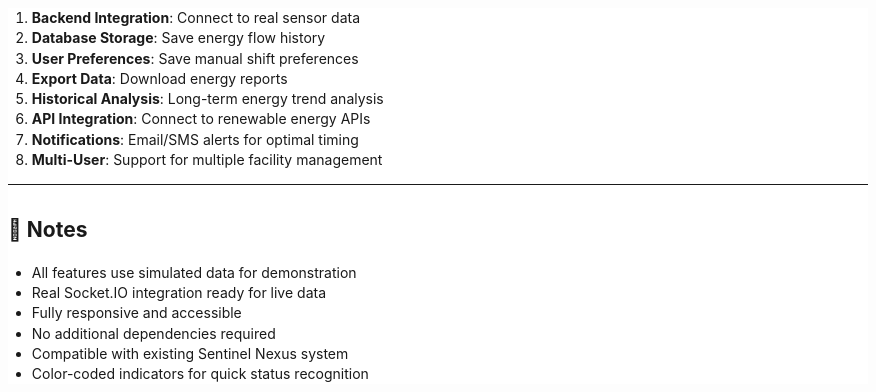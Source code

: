 1. **Backend Integration**: Connect to real sensor data
2. **Database Storage**: Save energy flow history
3. **User Preferences**: Save manual shift preferences
4. **Export Data**: Download energy reports
5. **Historical Analysis**: Long-term energy trend analysis
6. **API Integration**: Connect to renewable energy APIs
7. **Notifications**: Email/SMS alerts for optimal timing
8. **Multi-User**: Support for multiple facility management

---

## 📝 Notes

- All features use simulated data for demonstration
- Real Socket.IO integration ready for live data
- Fully responsive and accessible
- No additional dependencies required
- Compatible with existing Sentinel Nexus system
- Color-coded indicators for quick status recognition

